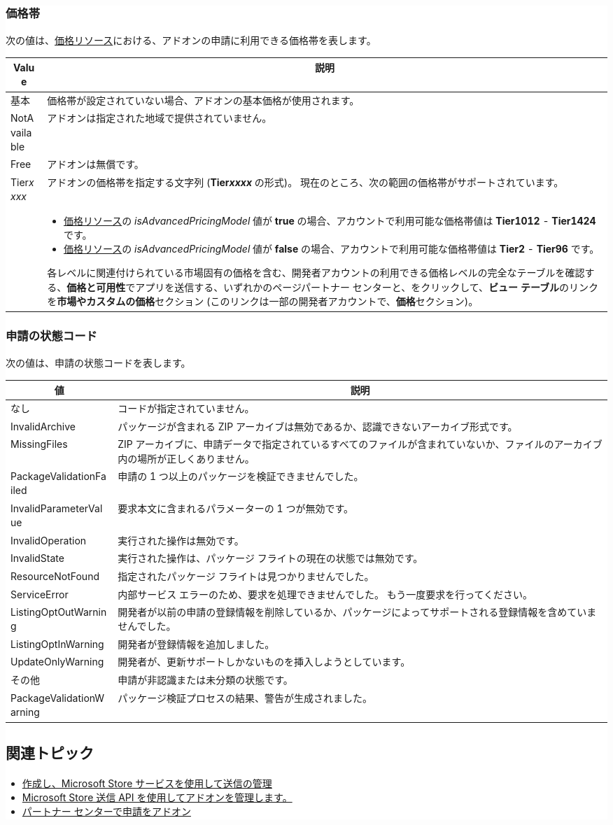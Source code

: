 <span id="price-tiers" />

### <a name="price-tiers"></a>価格帯

次の値は、[価格リソース](#pricing-object)における、アドオンの申請に利用できる価格帯を表します。

| Value           | 説明       |
|-----------------|------|
|  基本               |   価格帯が設定されていない場合、アドオンの基本価格が使用されます。      |     
|  NotAvailable              |   アドオンは指定された地域で提供されていません。    |     
|  Free              |   アドオンは無償です。    |    
|  Tier*xxxx*               |   アドオンの価格帯を指定する文字列 (**Tier<em>xxxx</em>** の形式)。 現在のところ、次の範囲の価格帯がサポートされています。<br/><br/><ul><li>[価格リソース](#pricing-object)の *isAdvancedPricingModel* 値が **true** の場合、アカウントで利用可能な価格帯値は **Tier1012** - **Tier1424** です。</li><li>[価格リソース](#pricing-object)の *isAdvancedPricingModel* 値が **false** の場合、アカウントで利用可能な価格帯値は **Tier2** - **Tier96** です。</li></ul>各レベルに関連付けられている市場固有の価格を含む、開発者アカウントの利用できる価格レベルの完全なテーブルを確認する、**価格と可用性**でアプリを送信する、いずれかのページパートナー センターと、をクリックして、**ビュー テーブル**のリンクを**市場やカスタムの価格**セクション (このリンクは一部の開発者アカウントで、**価格**セクション)。     |

<span id="submission-status-code" />

### <a name="submission-status-code"></a>申請の状態コード

次の値は、申請の状態コードを表します。

| 値           |  説明      |
|-----------------|---------------|
|  なし            |     コードが指定されていません。         |     
|      InvalidArchive        |     パッケージが含まれる ZIP アーカイブは無効であるか、認識できないアーカイブ形式です。  |
| MissingFiles | ZIP アーカイブに、申請データで指定されているすべてのファイルが含まれていないか、ファイルのアーカイブ内の場所が正しくありません。 |
| PackageValidationFailed | 申請の 1 つ以上のパッケージを検証できませんでした。 |
| InvalidParameterValue | 要求本文に含まれるパラメーターの 1 つが無効です。 |
| InvalidOperation | 実行された操作は無効です。 |
| InvalidState | 実行された操作は、パッケージ フライトの現在の状態では無効です。 |
| ResourceNotFound | 指定されたパッケージ フライトは見つかりませんでした。 |
| ServiceError | 内部サービス エラーのため、要求を処理できませんでした。 もう一度要求を行ってください。 |
| ListingOptOutWarning | 開発者が以前の申請の登録情報を削除しているか、パッケージによってサポートされる登録情報を含めていませんでした。 |
| ListingOptInWarning  | 開発者が登録情報を追加しました。 |
| UpdateOnlyWarning | 開発者が、更新サポートしかないものを挿入しようとしています。 |
| その他  | 申請が非認識または未分類の状態です。 |
| PackageValidationWarning | パッケージ検証プロセスの結果、警告が生成されました。 |

<span/>

## <a name="related-topics"></a>関連トピック

* [作成し、Microsoft Store サービスを使用して送信の管理](create-and-manage-submissions-using-windows-store-services.md)
* [Microsoft Store 送信 API を使用してアドオンを管理します。](manage-add-ons.md)
* [パートナー センターで申請をアドオン](https://msdn.microsoft.com/windows/uwp/publish/iap-submissions)
